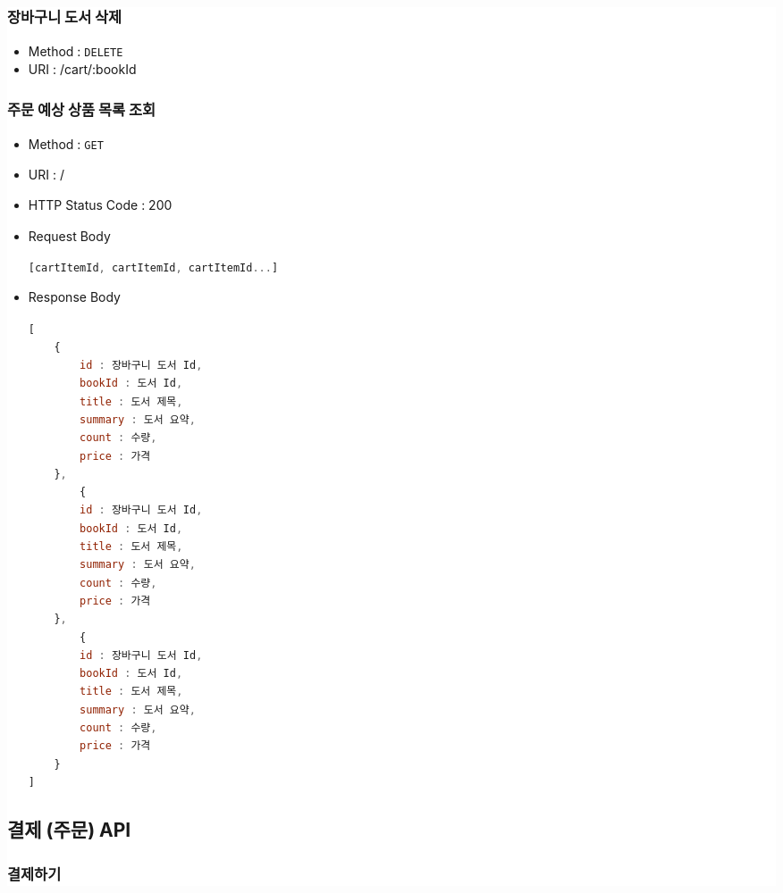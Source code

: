 
### 장바구니 도서 삭제

- Method : `DELETE`
- URI : /cart/:bookId

### 주문 예상 상품 목록 조회

- Method : `GET`
- URI : /
- HTTP Status Code : 200
- Request Body
    
    ```jsx
    [cartItemId, cartItemId, cartItemId...]
    ```
    
- Response Body
    
    ```jsx
    [
    	{
    		id : 장바구니 도서 Id,
    		bookId : 도서 Id,
    		title : 도서 제목,
    		summary : 도서 요약,
    		count : 수량,
    		price : 가격
    	},
    		{
    		id : 장바구니 도서 Id,
    		bookId : 도서 Id,
    		title : 도서 제목,
    		summary : 도서 요약,
    		count : 수량,
    		price : 가격
    	},
    		{
    		id : 장바구니 도서 Id,
    		bookId : 도서 Id,
    		title : 도서 제목,
    		summary : 도서 요약,
    		count : 수량,
    		price : 가격
    	}
    ]
    ```
    

## 결제 (주문) API

### 결제하기

